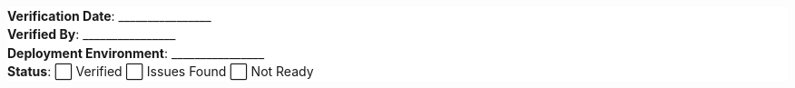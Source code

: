 
**Verification Date**: ________________  
**Verified By**: ________________  
**Deployment Environment**: ________________  
**Status**: ⬜ Verified ⬜ Issues Found ⬜ Not Ready
